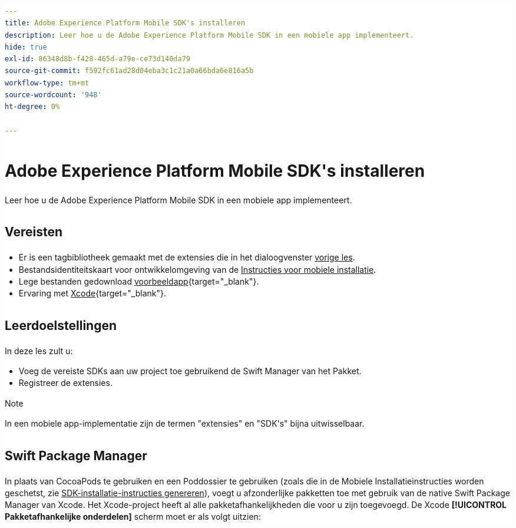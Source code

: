 ```yaml
---
title: Adobe Experience Platform Mobile SDK's installeren
description: Leer hoe u de Adobe Experience Platform Mobile SDK in een mobiele app implementeert.
hide: true
exl-id: 86348d8b-f428-465d-a79e-ce73d140da79
source-git-commit: f592fc61ad28d04eba3c1c21a0a66bda6e816a5b
workflow-type: tm+mt
source-wordcount: '948'
ht-degree: 0%

---
```


# Adobe Experience Platform Mobile SDK&#39;s installeren

Leer hoe u de Adobe Experience Platform Mobile SDK in een mobiele app implementeert.

## Vereisten

* Er is een tagbibliotheek gemaakt met de extensies die in het dialoogvenster [vorige les](configure-tags.md).
* Bestandsidentiteitskaart voor ontwikkelomgeving van de [Instructies voor mobiele installatie](configure-tags.md#generate-sdk-install-instructions).
* Lege bestanden gedownload [voorbeeldapp](https://github.com/Adobe-Marketing-Cloud/Luma-iOS-Mobile-App){target="_blank"}.
* Ervaring met [Xcode](https://developer.apple.com/xcode/){target="_blank"}.

## Leerdoelstellingen

In deze les zult u:

* Voeg de vereiste SDKs aan uw project toe gebruikend de Swift Manager van het Pakket.
* Registreer de extensies.

>[!NOTE]
>
>In een mobiele app-implementatie zijn de termen &quot;extensies&quot; en &quot;SDK&#39;s&quot; bijna uitwisselbaar.

## Swift Package Manager

In plaats van CocoaPods te gebruiken en een Poddossier te gebruiken (zoals die in de Mobiele Installatieinstructies worden geschetst, zie [SDK-installatie-instructies genereren](./configure-tags.md#generate-sdk-install-instructions)), voegt u afzonderlijke pakketten toe met gebruik van de native Swift Package Manager van Xcode. Het Xcode-project heeft al alle pakketafhankelijkheden die voor u zijn toegevoegd. De Xcode **[!UICONTROL Pakketafhankelijke onderdelen]** scherm moet er als volgt uitzien:
